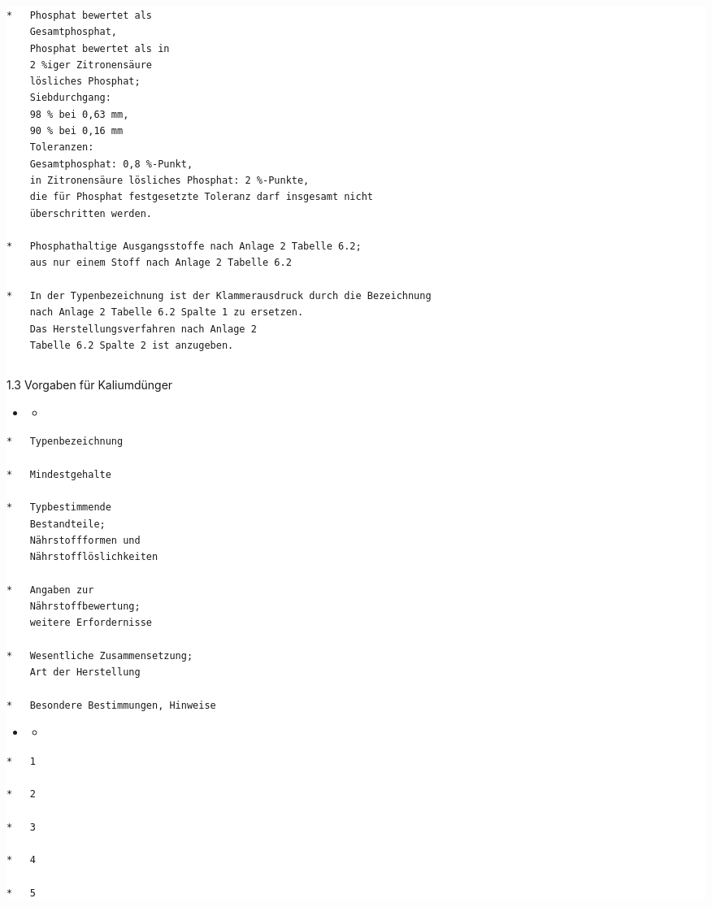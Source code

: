     *   Phosphat bewertet als
        Gesamtphosphat,
        Phosphat bewertet als in
        2 %iger Zitronensäure
        lösliches Phosphat;
        Siebdurchgang:
        98 % bei 0,63 mm,
        90 % bei 0,16 mm
        Toleranzen:
        Gesamtphosphat: 0,8 %-Punkt,
        in Zitronensäure lösliches Phosphat: 2 %-Punkte,
        die für Phosphat festgesetzte Toleranz darf insgesamt nicht
        überschritten werden.

    *   Phosphathaltige Ausgangsstoffe nach Anlage 2 Tabelle 6.2;
        aus nur einem Stoff nach Anlage 2 Tabelle 6.2

    *   In der Typenbezeichnung ist der Klammerausdruck durch die Bezeichnung
        nach Anlage 2 Tabelle 6.2 Spalte 1 zu ersetzen.
        Das Herstellungsverfahren nach Anlage 2
        Tabelle 6.2 Spalte 2 ist anzugeben.



##

1\.3 Vorgaben für Kaliumdünger


*    *
    *   Typenbezeichnung

    *   Mindestgehalte

    *   Typbestimmende
        Bestandteile;
        Nährstoffformen und
        Nährstofflöslichkeiten

    *   Angaben zur
        Nährstoffbewertung;
        weitere Erfordernisse

    *   Wesentliche Zusammensetzung;
        Art der Herstellung

    *   Besondere Bestimmungen, Hinweise


*    *
    *   1

    *   2

    *   3

    *   4

    *   5

